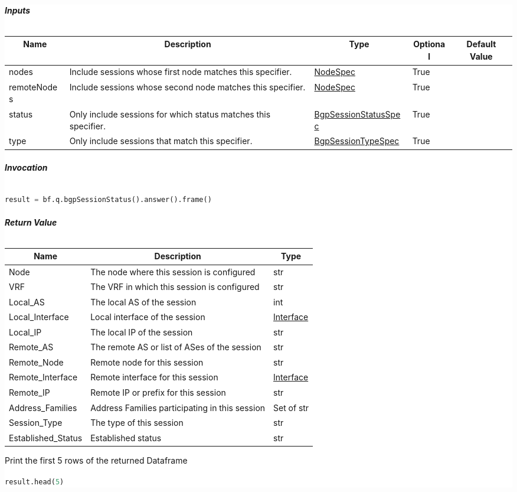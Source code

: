 ###### **Inputs**

Name | Description | Type | Optional | Default Value
--- | --- | --- | --- | --- 
nodes | Include sessions whose first node matches this specifier. | [NodeSpec](../specifiers.md#node-specifier) | True | 
remoteNodes | Include sessions whose second node matches this specifier. | [NodeSpec](../specifiers.md#node-specifier) | True | 
status | Only include sessions for which status matches this specifier. | [BgpSessionStatusSpec](../specifiers.md#bgp-session-status-specifier) | True | 
type | Only include sessions that match this specifier. | [BgpSessionTypeSpec](../specifiers.md#bgp-session-type-specifier) | True | 

###### **Invocation**


```python
result = bf.q.bgpSessionStatus().answer().frame()
```

###### **Return Value**

Name | Description | Type
--- | --- | ---
Node | The node where this session is configured | str
VRF | The VRF in which this session is configured | str
Local_AS | The local AS of the session | int
Local_Interface | Local interface of the session | [Interface](../datamodel.rst#pybatfish.datamodel.primitives.Interface)
Local_IP | The local IP of the session | str
Remote_AS | The remote AS or list of ASes of the session | str
Remote_Node | Remote node for this session | str
Remote_Interface | Remote interface for this session | [Interface](../datamodel.rst#pybatfish.datamodel.primitives.Interface)
Remote_IP | Remote IP or prefix for this session | str
Address_Families | Address Families participating in this session | Set of str
Session_Type | The type of this session | str
Established_Status | Established status | str

Print the first 5 rows of the returned Dataframe


```python
result.head(5)
```




<div>
<style scoped>
    .dataframe tbody tr th:only-of-type {
        vertical-align: middle;
    }

    .dataframe tbody tr th {
        vertical-align: top;
    }
